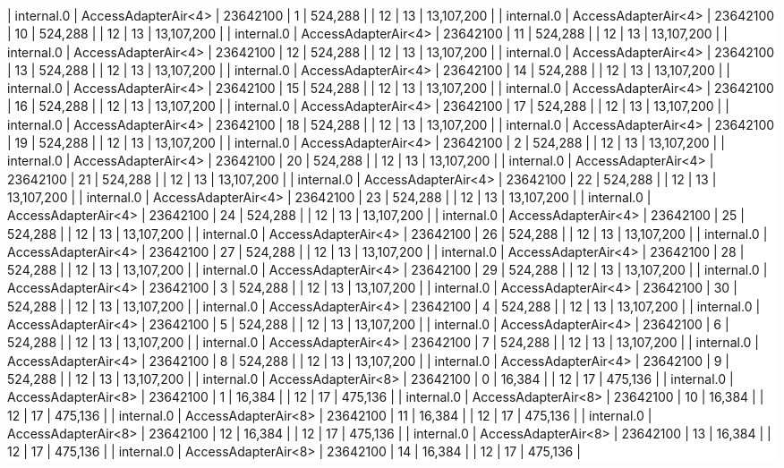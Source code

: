 | internal.0 | AccessAdapterAir<4> | 23642100 | 1 | 524,288 |  | 12 | 13 | 13,107,200 | 
| internal.0 | AccessAdapterAir<4> | 23642100 | 10 | 524,288 |  | 12 | 13 | 13,107,200 | 
| internal.0 | AccessAdapterAir<4> | 23642100 | 11 | 524,288 |  | 12 | 13 | 13,107,200 | 
| internal.0 | AccessAdapterAir<4> | 23642100 | 12 | 524,288 |  | 12 | 13 | 13,107,200 | 
| internal.0 | AccessAdapterAir<4> | 23642100 | 13 | 524,288 |  | 12 | 13 | 13,107,200 | 
| internal.0 | AccessAdapterAir<4> | 23642100 | 14 | 524,288 |  | 12 | 13 | 13,107,200 | 
| internal.0 | AccessAdapterAir<4> | 23642100 | 15 | 524,288 |  | 12 | 13 | 13,107,200 | 
| internal.0 | AccessAdapterAir<4> | 23642100 | 16 | 524,288 |  | 12 | 13 | 13,107,200 | 
| internal.0 | AccessAdapterAir<4> | 23642100 | 17 | 524,288 |  | 12 | 13 | 13,107,200 | 
| internal.0 | AccessAdapterAir<4> | 23642100 | 18 | 524,288 |  | 12 | 13 | 13,107,200 | 
| internal.0 | AccessAdapterAir<4> | 23642100 | 19 | 524,288 |  | 12 | 13 | 13,107,200 | 
| internal.0 | AccessAdapterAir<4> | 23642100 | 2 | 524,288 |  | 12 | 13 | 13,107,200 | 
| internal.0 | AccessAdapterAir<4> | 23642100 | 20 | 524,288 |  | 12 | 13 | 13,107,200 | 
| internal.0 | AccessAdapterAir<4> | 23642100 | 21 | 524,288 |  | 12 | 13 | 13,107,200 | 
| internal.0 | AccessAdapterAir<4> | 23642100 | 22 | 524,288 |  | 12 | 13 | 13,107,200 | 
| internal.0 | AccessAdapterAir<4> | 23642100 | 23 | 524,288 |  | 12 | 13 | 13,107,200 | 
| internal.0 | AccessAdapterAir<4> | 23642100 | 24 | 524,288 |  | 12 | 13 | 13,107,200 | 
| internal.0 | AccessAdapterAir<4> | 23642100 | 25 | 524,288 |  | 12 | 13 | 13,107,200 | 
| internal.0 | AccessAdapterAir<4> | 23642100 | 26 | 524,288 |  | 12 | 13 | 13,107,200 | 
| internal.0 | AccessAdapterAir<4> | 23642100 | 27 | 524,288 |  | 12 | 13 | 13,107,200 | 
| internal.0 | AccessAdapterAir<4> | 23642100 | 28 | 524,288 |  | 12 | 13 | 13,107,200 | 
| internal.0 | AccessAdapterAir<4> | 23642100 | 29 | 524,288 |  | 12 | 13 | 13,107,200 | 
| internal.0 | AccessAdapterAir<4> | 23642100 | 3 | 524,288 |  | 12 | 13 | 13,107,200 | 
| internal.0 | AccessAdapterAir<4> | 23642100 | 30 | 524,288 |  | 12 | 13 | 13,107,200 | 
| internal.0 | AccessAdapterAir<4> | 23642100 | 4 | 524,288 |  | 12 | 13 | 13,107,200 | 
| internal.0 | AccessAdapterAir<4> | 23642100 | 5 | 524,288 |  | 12 | 13 | 13,107,200 | 
| internal.0 | AccessAdapterAir<4> | 23642100 | 6 | 524,288 |  | 12 | 13 | 13,107,200 | 
| internal.0 | AccessAdapterAir<4> | 23642100 | 7 | 524,288 |  | 12 | 13 | 13,107,200 | 
| internal.0 | AccessAdapterAir<4> | 23642100 | 8 | 524,288 |  | 12 | 13 | 13,107,200 | 
| internal.0 | AccessAdapterAir<4> | 23642100 | 9 | 524,288 |  | 12 | 13 | 13,107,200 | 
| internal.0 | AccessAdapterAir<8> | 23642100 | 0 | 16,384 |  | 12 | 17 | 475,136 | 
| internal.0 | AccessAdapterAir<8> | 23642100 | 1 | 16,384 |  | 12 | 17 | 475,136 | 
| internal.0 | AccessAdapterAir<8> | 23642100 | 10 | 16,384 |  | 12 | 17 | 475,136 | 
| internal.0 | AccessAdapterAir<8> | 23642100 | 11 | 16,384 |  | 12 | 17 | 475,136 | 
| internal.0 | AccessAdapterAir<8> | 23642100 | 12 | 16,384 |  | 12 | 17 | 475,136 | 
| internal.0 | AccessAdapterAir<8> | 23642100 | 13 | 16,384 |  | 12 | 17 | 475,136 | 
| internal.0 | AccessAdapterAir<8> | 23642100 | 14 | 16,384 |  | 12 | 17 | 475,136 | 